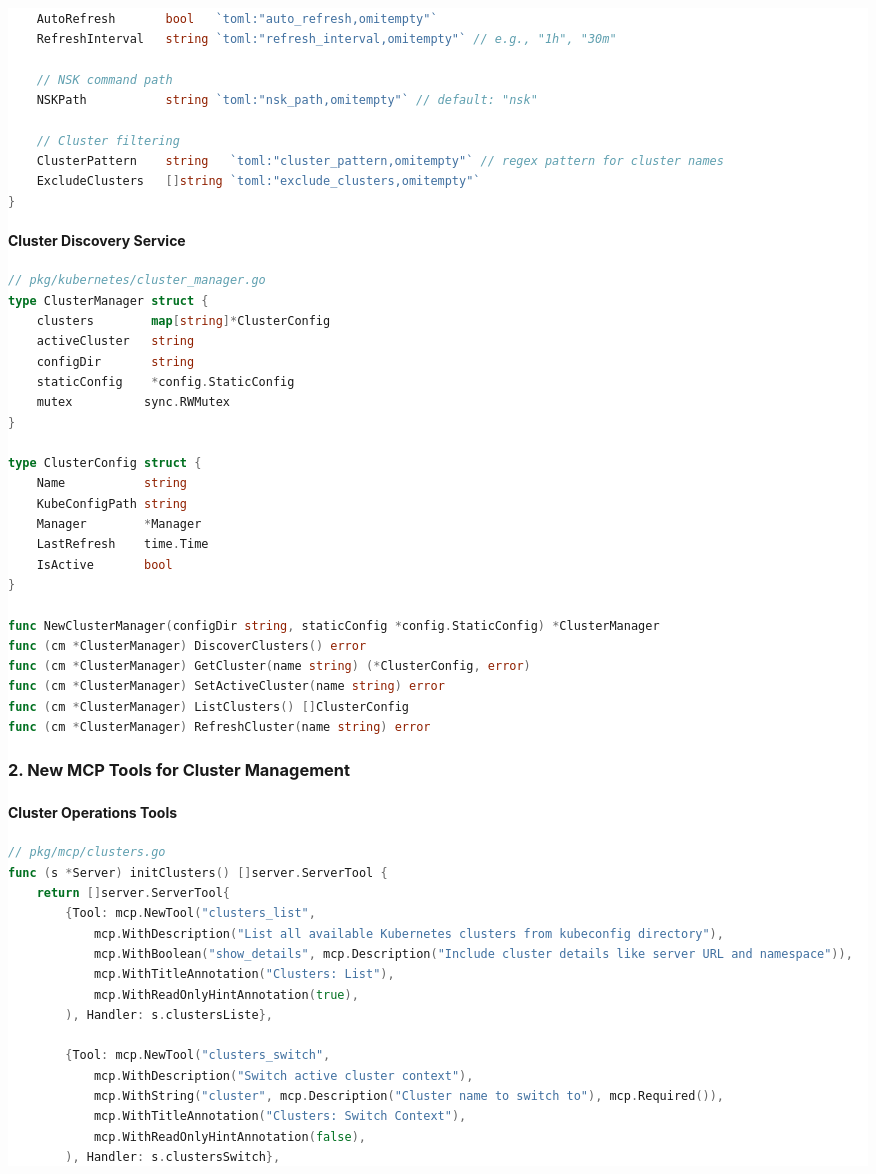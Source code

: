 ```go
    AutoRefresh       bool   `toml:"auto_refresh,omitempty"`
    RefreshInterval   string `toml:"refresh_interval,omitempty"` // e.g., "1h", "30m"
    
    // NSK command path
    NSKPath           string `toml:"nsk_path,omitempty"` // default: "nsk"
    
    // Cluster filtering
    ClusterPattern    string   `toml:"cluster_pattern,omitempty"` // regex pattern for cluster names
    ExcludeClusters   []string `toml:"exclude_clusters,omitempty"`
}
```

#### Cluster Discovery Service
```go
// pkg/kubernetes/cluster_manager.go
type ClusterManager struct {
    clusters        map[string]*ClusterConfig
    activeCluster   string
    configDir       string
    staticConfig    *config.StaticConfig
    mutex          sync.RWMutex
}

type ClusterConfig struct {
    Name           string
    KubeConfigPath string
    Manager        *Manager
    LastRefresh    time.Time
    IsActive       bool
}

func NewClusterManager(configDir string, staticConfig *config.StaticConfig) *ClusterManager
func (cm *ClusterManager) DiscoverClusters() error
func (cm *ClusterManager) GetCluster(name string) (*ClusterConfig, error)
func (cm *ClusterManager) SetActiveCluster(name string) error
func (cm *ClusterManager) ListClusters() []ClusterConfig
func (cm *ClusterManager) RefreshCluster(name string) error
```

### 2. New MCP Tools for Cluster Management

#### Cluster Operations Tools
```go
// pkg/mcp/clusters.go
func (s *Server) initClusters() []server.ServerTool {
    return []server.ServerTool{
        {Tool: mcp.NewTool("clusters_list",
            mcp.WithDescription("List all available Kubernetes clusters from kubeconfig directory"),
            mcp.WithBoolean("show_details", mcp.Description("Include cluster details like server URL and namespace")),
            mcp.WithTitleAnnotation("Clusters: List"),
            mcp.WithReadOnlyHintAnnotation(true),
        ), Handler: s.clustersListe},
        
        {Tool: mcp.NewTool("clusters_switch",
            mcp.WithDescription("Switch active cluster context"),
            mcp.WithString("cluster", mcp.Description("Cluster name to switch to"), mcp.Required()),
            mcp.WithTitleAnnotation("Clusters: Switch Context"),
            mcp.WithReadOnlyHintAnnotation(false),
        ), Handler: s.clustersSwitch},
```